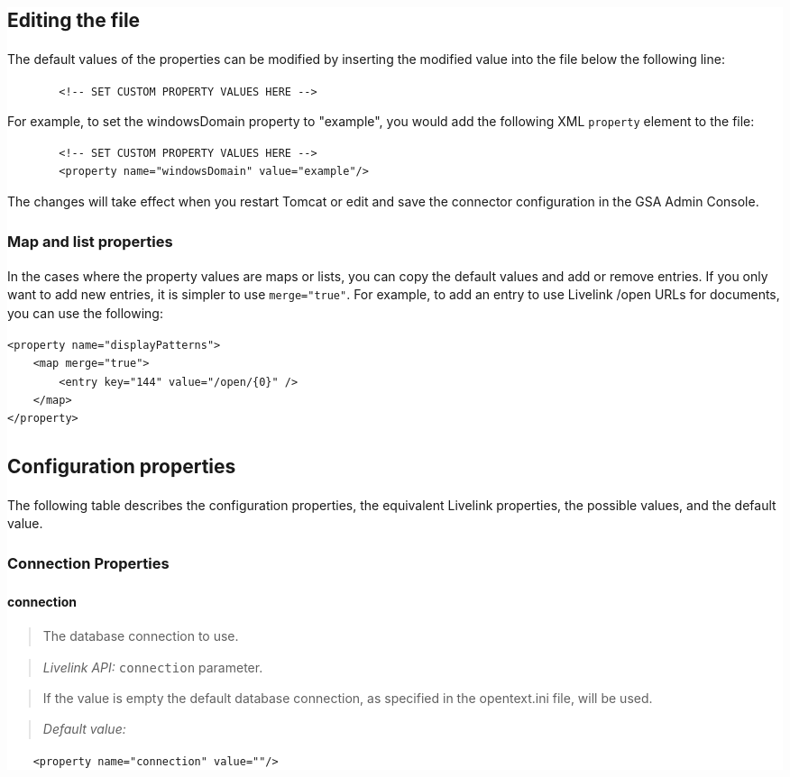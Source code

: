 ## Editing the file ##

The default values of the properties can be modified by inserting
the modified value into the file below the following line:
```
        <!-- SET CUSTOM PROPERTY VALUES HERE -->
```

For example, to set the windowsDomain property to "example", you
would add the following XML `property` element to the file:
```
        <!-- SET CUSTOM PROPERTY VALUES HERE -->
        <property name="windowsDomain" value="example"/>
```

The changes will take effect when you restart Tomcat or edit and
save the connector configuration in the GSA Admin Console.

### Map and list properties ###

In the cases where the property values are maps or lists, you can copy
the default values and add or remove entries. If you only want to add
new entries, it is simpler to use `merge="true"`. For example, to add
an entry to use Livelink /open URLs for documents, you can use the
following:

```
<property name="displayPatterns">
    <map merge="true">
        <entry key="144" value="/open/{0}" />
    </map>
</property>
```

## Configuration properties ##

The following table describes the configuration properties, the
equivalent Livelink properties, the possible values, and the
default value.

### Connection Properties ###

#### connection ####
> The database connection to use.

> <em>Livelink API:</em> <tt>connection</tt> parameter.

> If the value is empty the default database connection, as
> specified in the opentext.ini file, will be used.

> <em>Default value:</em>
```
    <property name="connection" value=""/>
```
